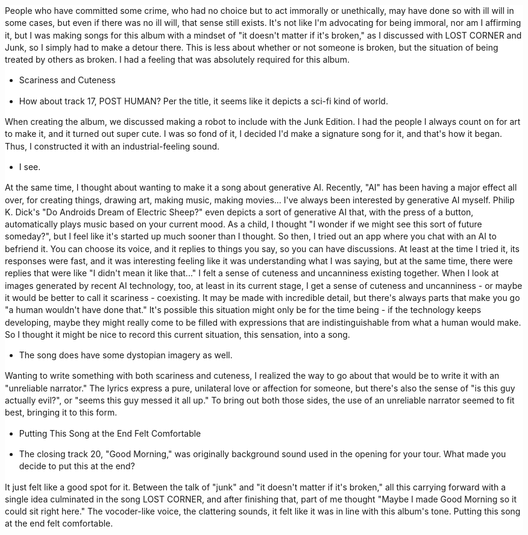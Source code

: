 People who have committed some crime, who had no choice but to act immorally or unethically, may have done so with ill will in some cases, but even if there was no ill will, that sense still exists. It's not like I'm advocating for being immoral, nor am I affirming it, but I was making songs for this album with a mindset of "it doesn't matter if it's broken," as I discussed with LOST CORNER and Junk, so I simply had to make a detour there. This is less about whether or not someone is broken, but the situation of being treated by others as broken. I had a feeling that was absolutely required for this album.

- Scariness and Cuteness

- <r>How about track 17, POST HUMAN? Per the title, it seems like it depicts a sci-fi kind of world.</r>

When creating the album, we discussed making a robot to include with the Junk Edition. I had the people I always count on for art to make it, and it turned out super cute. I was so fond of it, I decided I'd make a signature song for it, and that's how it began. Thus, I constructed it with an industrial-feeling sound.

- <r>I see.</r>

At the same time, I thought about wanting to make it a song about generative AI. Recently, "AI" has been having a major effect all over, for creating things, drawing art, making music, making movies... I've always been interested by generative AI myself. Philip K. Dick's "Do Androids Dream of Electric Sheep?" even depicts a sort of generative AI that, with the press of a button, automatically plays music based on your current mood. As a child, I thought "I wonder if we might see this sort of future someday?", but I feel like it's started up much sooner than I thought. So then, I tried out an app where you chat with an AI to befriend it. You can choose its voice, and it replies to things you say, so you can have discussions. At least at the time I tried it, its responses were fast, and it was interesting feeling like it was understanding what I was saying, but at the same time, there were replies that were like "I didn't mean it like that..." I felt a sense of cuteness and uncanniness existing together. When I look at images generated by recent AI technology, too, at least in its current stage, I get a sense of cuteness and uncanniness - or maybe it would be better to call it scariness - coexisting. It may be made with incredible detail, but there's always parts that make you go "a human wouldn't have done that." It's possible this situation might only be for the time being - if the technology keeps developing, maybe they might really come to be filled with expressions that are indistinguishable from what a human would make. So I thought it might be nice to record this current situation, this sensation, into a song.

- <r>The song does have some dystopian imagery as well.</r>

Wanting to write something with both scariness and cuteness, I realized the way to go about that would be to write it with an "unreliable narrator." The lyrics express a pure, unilateral love or affection for someone, but there's also the sense of "is this guy actually evil?", or "seems this guy messed it all up." To bring out both those sides, the use of an unreliable narrator seemed to fit best, bringing it to this form.

- Putting This Song at the End Felt Comfortable

- <r>The closing track 20, "Good Morning," was originally background sound used in the opening for your tour. What made you decide to put this at the end?</r>

It just felt like a good spot for it. Between the talk of "junk" and "it doesn't matter if it's broken," all this carrying forward with a single idea culminated in the song LOST CORNER, and after finishing that, part of me thought "Maybe I made Good Morning so it could sit right here." The vocoder-like voice, the clattering sounds, it felt like it was in line with this album's tone. Putting this song at the end felt comfortable.
